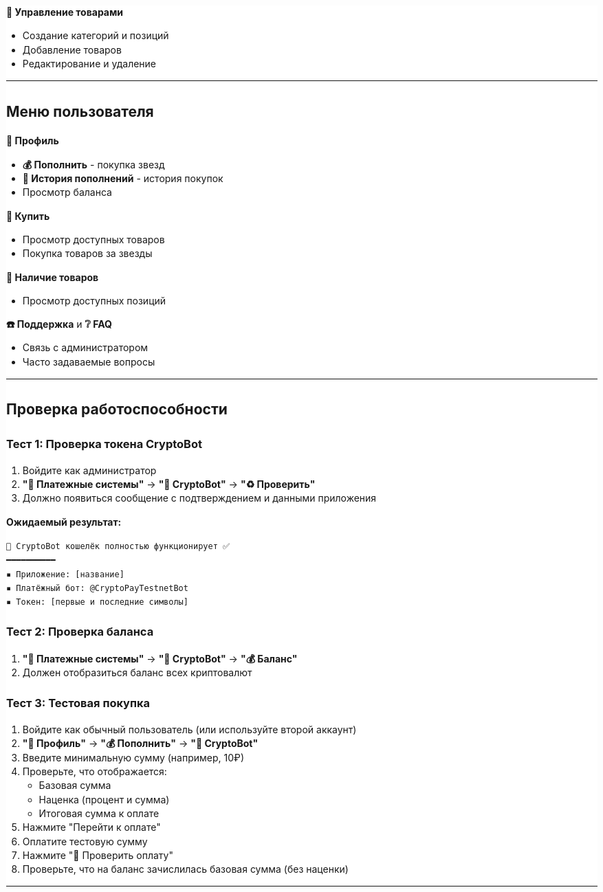 **🎁 Управление товарами**
- Создание категорий и позиций
- Добавление товаров
- Редактирование и удаление

---

## Меню пользователя

**👤 Профиль**
- **💰 Пополнить** - покупка звезд
- **🧾 История пополнений** - история покупок
- Просмотр баланса

**🎁 Купить**
- Просмотр доступных товаров
- Покупка товаров за звезды

**🧮 Наличие товаров**
- Просмотр доступных позиций

**☎️ Поддержка** и **❔ FAQ**
- Связь с администратором
- Часто задаваемые вопросы

---

## Проверка работоспособности

### Тест 1: Проверка токена CryptoBot

1. Войдите как администратор
2. **"🔑 Платежные системы"** → **"💎 CryptoBot"** → **"♻️ Проверить"**
3. Должно появиться сообщение с подтверждением и данными приложения

**Ожидаемый результат:**
```
💎 CryptoBot кошелёк полностью функционирует ✅
━━━━━━━━━━
▪️ Приложение: [название]
▪️ Платёжный бот: @CryptoPayTestnetBot
▪️ Токен: [первые и последние символы]
```

### Тест 2: Проверка баланса

1. **"🔑 Платежные системы"** → **"💎 CryptoBot"** → **"💰 Баланс"**
2. Должен отобразиться баланс всех криптовалют

### Тест 3: Тестовая покупка

1. Войдите как обычный пользователь (или используйте второй аккаунт)
2. **"👤 Профиль"** → **"💰 Пополнить"** → **"💎 CryptoBot"**
3. Введите минимальную сумму (например, 10₽)
4. Проверьте, что отображается:
   - Базовая сумма
   - Наценка (процент и сумма)
   - Итоговая сумма к оплате
5. Нажмите "Перейти к оплате"
6. Оплатите тестовую сумму
7. Нажмите "🔄 Проверить оплату"
8. Проверьте, что на баланс зачислилась базовая сумма (без наценки)

---